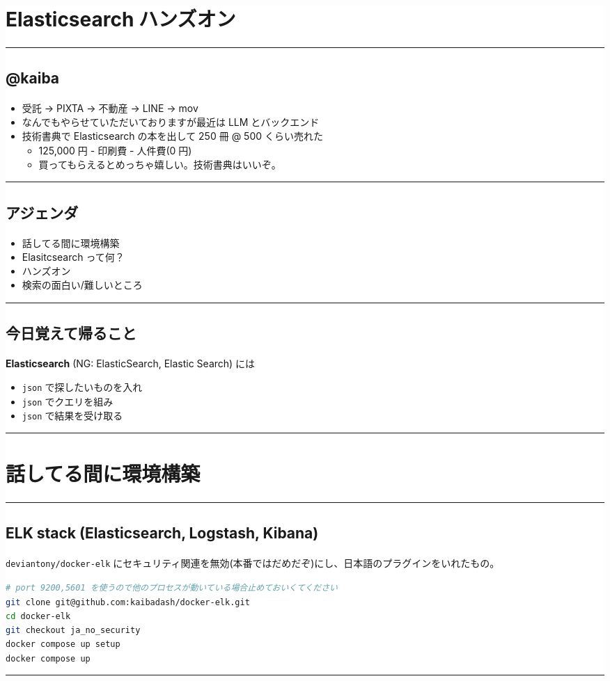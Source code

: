 # Elasticsearch ハンズオン

---

## @kaiba

- 受託 → PIXTA → 不動産 → LINE → mov
- なんでもやらせていただいておりますが最近は LLM とバックエンド
- 技術書典で Elasticsearch の本を出して 250 冊 @ 500 くらい売れた
  - 125,000 円 - 印刷費 - 人件費(0 円)
  - 買ってもらえるとめっちゃ嬉しい。技術書典はいいぞ。

---

## アジェンダ

- 話してる間に環境構築
- Elasitcsearch って何？
- ハンズオン
- 検索の面白い/難しいところ

---

## 今日覚えて帰ること

**Elasticsearch** (NG: ElasticSearch, Elastic Search) には

- `json` で探したいものを入れ
- `json` でクエリを組み
- `json` で結果を受け取る

---

# 話してる間に環境構築

---

## ELK stack (Elasticsearch, Logstash, Kibana)

`deviantony/docker-elk` にセキュリティ関連を無効(本番ではだめだぞ)にし、日本語のプラグインをいれたもの。

```bash
# port 9200,5601 を使うので他のプロセスが動いている場合止めておいくてください
git clone git@github.com:kaibadash/docker-elk.git
cd docker-elk
git checkout ja_no_security
docker compose up setup
docker compose up
```

---
